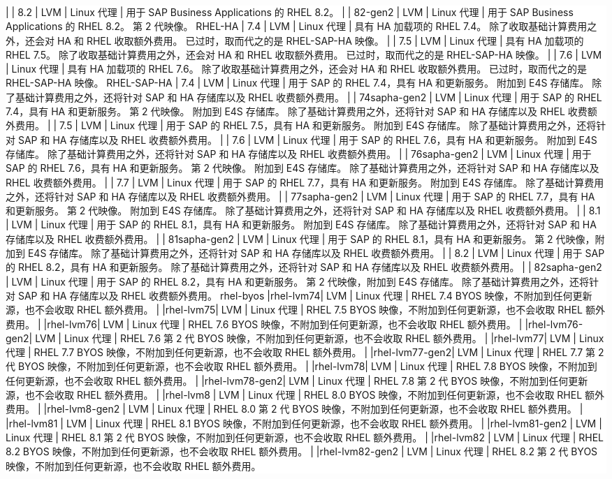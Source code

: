 |             | 8.2       | LVM    | Linux 代理 | 用于 SAP Business Applications 的 RHEL 8.2。
|             | 82-gen2      | LVM    | Linux 代理 | 用于 SAP Business Applications 的 RHEL 8.2。 第 2 代映像。
RHEL-HA       | 7.4       | LVM    | Linux 代理 | 具有 HA 加载项的 RHEL 7.4。 除了收取基础计算费用之外，还会对 HA 和 RHEL 收取额外费用。 已过时，取而代之的是 RHEL-SAP-HA 映像。
|             | 7.5       | LVM    | Linux 代理 | 具有 HA 加载项的 RHEL 7.5。 除了收取基础计算费用之外，还会对 HA 和 RHEL 收取额外费用。 已过时，取而代之的是 RHEL-SAP-HA 映像。
|             | 7.6       | LVM    | Linux 代理 | 具有 HA 加载项的 RHEL 7.6。 除了收取基础计算费用之外，还会对 HA 和 RHEL 收取额外费用。 已过时，取而代之的是 RHEL-SAP-HA 映像。
RHEL-SAP-HA   | 7.4          | LVM    | Linux 代理 | 用于 SAP 的 RHEL 7.4，具有 HA 和更新服务。 附加到 E4S 存储库。 除了基础计算费用之外，还将针对 SAP 和 HA 存储库以及 RHEL 收费额外费用。
|             | 74sapha-gen2 | LVM    | Linux 代理 | 用于 SAP 的 RHEL 7.4，具有 HA 和更新服务。 第 2 代映像。 附加到 E4S 存储库。 除了基础计算费用之外，还将针对 SAP 和 HA 存储库以及 RHEL 收费额外费用。
|             | 7.5          | LVM    | Linux 代理 | 用于 SAP 的 RHEL 7.5，具有 HA 和更新服务。 附加到 E4S 存储库。 除了基础计算费用之外，还将针对 SAP 和 HA 存储库以及 RHEL 收费额外费用。
|             | 7.6          | LVM    | Linux 代理 | 用于 SAP 的 RHEL 7.6，具有 HA 和更新服务。 附加到 E4S 存储库。 除了基础计算费用之外，还将针对 SAP 和 HA 存储库以及 RHEL 收费额外费用。
|             | 76sapha-gen2 | LVM    | Linux 代理 | 用于 SAP 的 RHEL 7.6，具有 HA 和更新服务。 第 2 代映像。 附加到 E4S 存储库。 除了基础计算费用之外，还将针对 SAP 和 HA 存储库以及 RHEL 收费额外费用。
|             | 7.7          | LVM    | Linux 代理 | 用于 SAP 的 RHEL 7.7，具有 HA 和更新服务。 附加到 E4S 存储库。 除了基础计算费用之外，还将针对 SAP 和 HA 存储库以及 RHEL 收费额外费用。
|             | 77sapha-gen2 | LVM    | Linux 代理 | 用于 SAP 的 RHEL 7.7，具有 HA 和更新服务。 第 2 代映像。 附加到 E4S 存储库。 除了基础计算费用之外，还将针对 SAP 和 HA 存储库以及 RHEL 收费额外费用。
|             | 8.1          | LVM    | Linux 代理 | 用于 SAP 的 RHEL 8.1，具有 HA 和更新服务。 附加到 E4S 存储库。 除了基础计算费用之外，还将针对 SAP 和 HA 存储库以及 RHEL 收费额外费用。
|             | 81sapha-gen2          | LVM    | Linux 代理 | 用于 SAP 的 RHEL 8.1，具有 HA 和更新服务。 第 2 代映像，附加到 E4S 存储库。 除了基础计算费用之外，还将针对 SAP 和 HA 存储库以及 RHEL 收费额外费用。
|             | 8.2          | LVM    | Linux 代理 | 用于 SAP 的 RHEL 8.2，具有 HA 和更新服务。 除了基础计算费用之外，还将针对 SAP 和 HA 存储库以及 RHEL 收费额外费用。
|             | 82sapha-gen2          | LVM    | Linux 代理 | 用于 SAP 的 RHEL 8.2，具有 HA 和更新服务。 第 2 代映像，附加到 E4S 存储库。 除了基础计算费用之外，还将针对 SAP 和 HA 存储库以及 RHEL 收费额外费用。
rhel-byos     |rhel-lvm74| LVM    | Linux 代理 | RHEL 7.4 BYOS 映像，不附加到任何更新源，也不会收取 RHEL 额外费用。
|             |rhel-lvm75| LVM    | Linux 代理 | RHEL 7.5 BYOS 映像，不附加到任何更新源，也不会收取 RHEL 额外费用。
|             |rhel-lvm76| LVM    | Linux 代理 | RHEL 7.6 BYOS 映像，不附加到任何更新源，也不会收取 RHEL 额外费用。
|             |rhel-lvm76-gen2| LVM    | Linux 代理 | RHEL 7.6 第 2 代 BYOS 映像，不附加到任何更新源，也不会收取 RHEL 额外费用。
|             |rhel-lvm77| LVM    | Linux 代理 | RHEL 7.7 BYOS 映像，不附加到任何更新源，也不会收取 RHEL 额外费用。
|             |rhel-lvm77-gen2| LVM    | Linux 代理 | RHEL 7.7 第 2 代 BYOS 映像，不附加到任何更新源，也不会收取 RHEL 额外费用。
|             |rhel-lvm78| LVM    | Linux 代理 | RHEL 7.8 BYOS 映像，不附加到任何更新源，也不会收取 RHEL 额外费用。
|             |rhel-lvm78-gen2| LVM    | Linux 代理 | RHEL 7.8 第 2 代 BYOS 映像，不附加到任何更新源，也不会收取 RHEL 额外费用。
|             |rhel-lvm8 | LVM    | Linux 代理 | RHEL 8.0 BYOS 映像，不附加到任何更新源，也不会收取 RHEL 额外费用。
|             |rhel-lvm8-gen2 | LVM    | Linux 代理 | RHEL 8.0 第 2 代 BYOS 映像，不附加到任何更新源，也不会收取 RHEL 额外费用。
|             |rhel-lvm81 | LVM    | Linux 代理 | RHEL 8.1 BYOS 映像，不附加到任何更新源，也不会收取 RHEL 额外费用。
|             |rhel-lvm81-gen2 | LVM    | Linux 代理 | RHEL 8.1 第 2 代 BYOS 映像，不附加到任何更新源，也不会收取 RHEL 额外费用。
|             |rhel-lvm82 | LVM    | Linux 代理 | RHEL 8.2 BYOS 映像，不附加到任何更新源，也不会收取 RHEL 额外费用。
|             |rhel-lvm82-gen2 | LVM    | Linux 代理 | RHEL 8.2 第 2 代 BYOS 映像，不附加到任何更新源，也不会收取 RHEL 额外费用。
